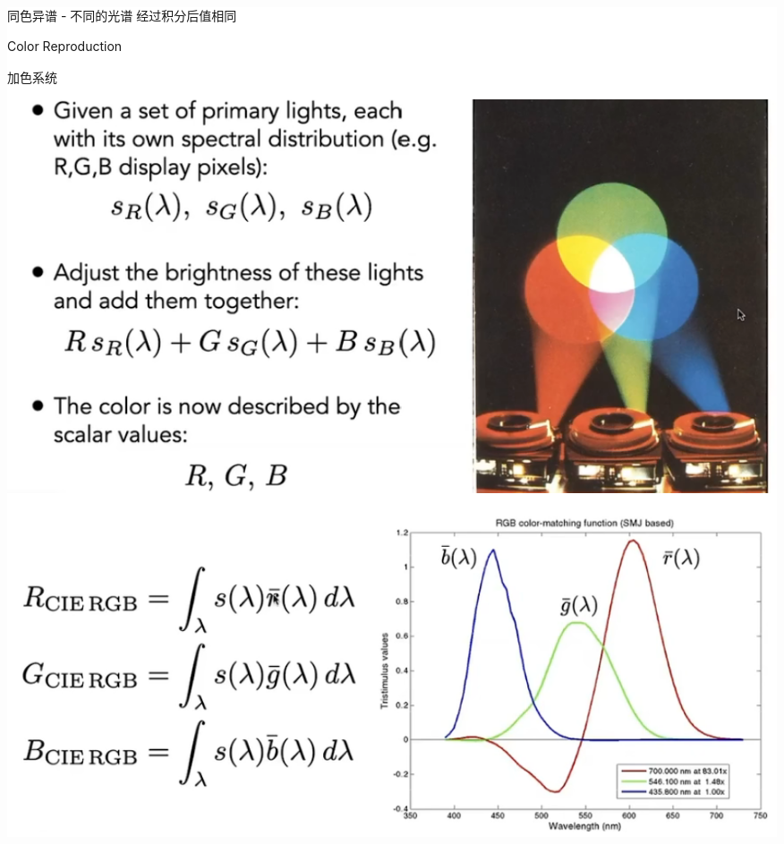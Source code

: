 同色异谱 - 不同的光谱 经过积分后值相同

Color Reproduction

加色系统

![](../Games101/IMAGE/7-21.png)

![](../Games101/IMAGE/7-22.png)
